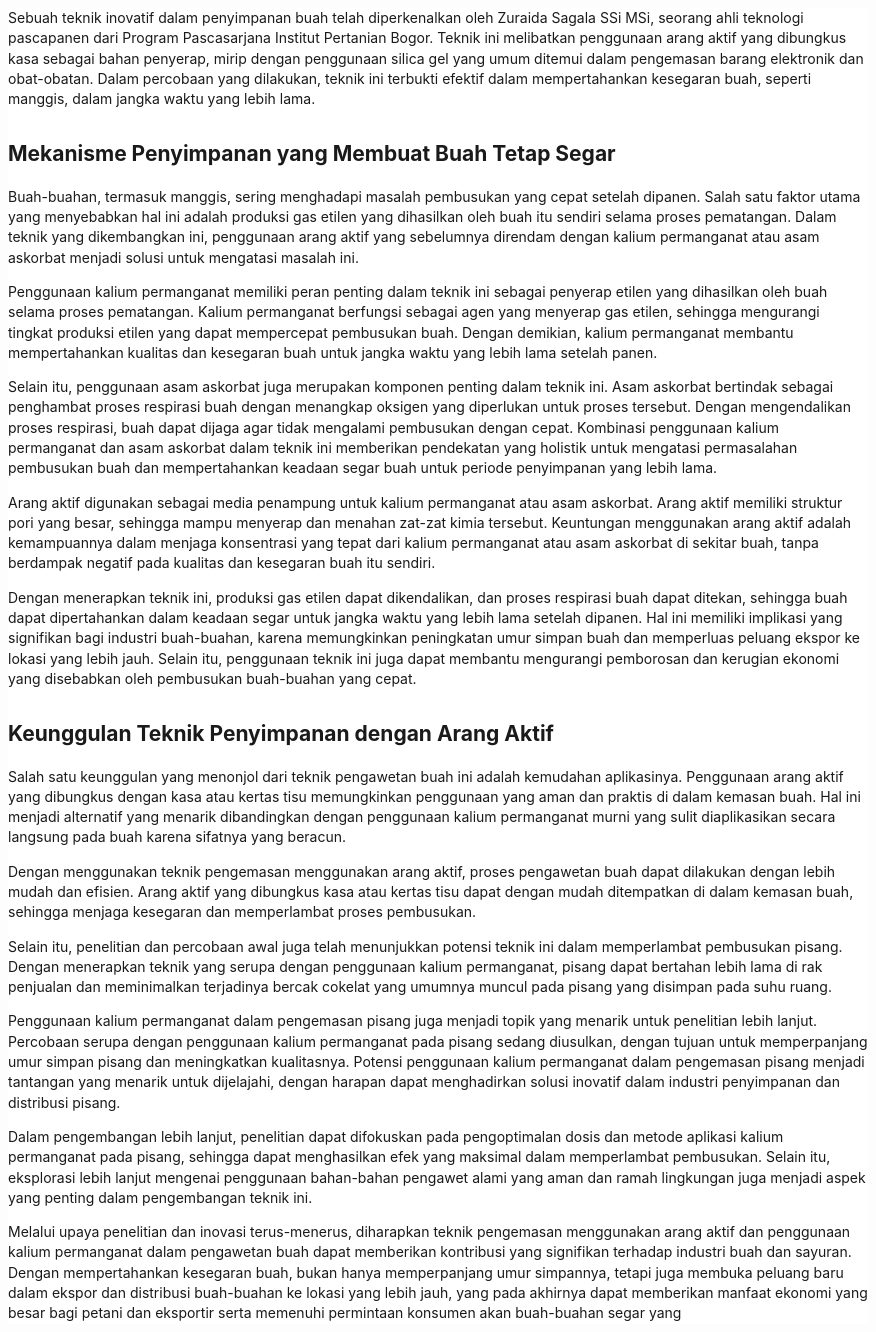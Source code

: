 <p>Sebuah teknik inovatif dalam penyimpanan buah telah diperkenalkan oleh Zuraida Sagala SSi MSi, seorang ahli teknologi pascapanen dari Program Pascasarjana Institut Pertanian Bogor. Teknik ini melibatkan penggunaan arang aktif yang dibungkus kasa sebagai bahan penyerap, mirip dengan penggunaan silica gel yang umum ditemui dalam pengemasan barang elektronik dan obat-obatan. Dalam percobaan yang dilakukan, teknik ini terbukti efektif dalam mempertahankan kesegaran buah, seperti manggis, dalam jangka waktu yang lebih lama.</p><h2>Mekanisme Penyimpanan yang Membuat Buah Tetap Segar</h2><p>Buah-buahan, termasuk manggis, sering menghadapi masalah pembusukan yang cepat setelah dipanen. Salah satu faktor utama yang menyebabkan hal ini adalah produksi gas etilen yang dihasilkan oleh buah itu sendiri selama proses pematangan. Dalam teknik yang dikembangkan ini, penggunaan arang aktif yang sebelumnya direndam dengan kalium permanganat atau asam askorbat menjadi solusi untuk mengatasi masalah ini.</p><p>Penggunaan kalium permanganat memiliki peran penting dalam teknik ini sebagai penyerap etilen yang dihasilkan oleh buah selama proses pematangan. Kalium permanganat berfungsi sebagai agen yang menyerap gas etilen, sehingga mengurangi tingkat produksi etilen yang dapat mempercepat pembusukan buah. Dengan demikian, kalium permanganat membantu mempertahankan kualitas dan kesegaran buah untuk jangka waktu yang lebih lama setelah panen.</p><p>Selain itu, penggunaan asam askorbat juga merupakan komponen penting dalam teknik ini. Asam askorbat bertindak sebagai penghambat proses respirasi buah dengan menangkap oksigen yang diperlukan untuk proses tersebut. Dengan mengendalikan proses respirasi, buah dapat dijaga agar tidak mengalami pembusukan dengan cepat. Kombinasi penggunaan kalium permanganat dan asam askorbat dalam teknik ini memberikan pendekatan yang holistik untuk mengatasi permasalahan pembusukan buah dan mempertahankan keadaan segar buah untuk periode penyimpanan yang lebih lama.</p><p>Arang aktif digunakan sebagai media penampung untuk kalium permanganat atau asam askorbat. Arang aktif memiliki struktur pori yang besar, sehingga mampu menyerap dan menahan zat-zat kimia tersebut. Keuntungan menggunakan arang aktif adalah kemampuannya dalam menjaga konsentrasi yang tepat dari kalium permanganat atau asam askorbat di sekitar buah, tanpa berdampak negatif pada kualitas dan kesegaran buah itu sendiri.</p><p>Dengan menerapkan teknik ini, produksi gas etilen dapat dikendalikan, dan proses respirasi buah dapat ditekan, sehingga buah dapat dipertahankan dalam keadaan segar untuk jangka waktu yang lebih lama setelah dipanen. Hal ini memiliki implikasi yang signifikan bagi industri buah-buahan, karena memungkinkan peningkatan umur simpan buah dan memperluas peluang ekspor ke lokasi yang lebih jauh. Selain itu, penggunaan teknik ini juga dapat membantu mengurangi pemborosan dan kerugian ekonomi yang disebabkan oleh pembusukan buah-buahan yang cepat.</p><h2>Keunggulan Teknik Penyimpanan dengan Arang Aktif</h2><p>Salah satu keunggulan yang menonjol dari teknik pengawetan buah ini adalah kemudahan aplikasinya. Penggunaan arang aktif yang dibungkus dengan kasa atau kertas tisu memungkinkan penggunaan yang aman dan praktis di dalam kemasan buah. Hal ini menjadi alternatif yang menarik dibandingkan dengan penggunaan kalium permanganat murni yang sulit diaplikasikan secara langsung pada buah karena sifatnya yang beracun.</p><p>Dengan menggunakan teknik pengemasan menggunakan arang aktif, proses pengawetan buah dapat dilakukan dengan lebih mudah dan efisien. Arang aktif yang dibungkus kasa atau kertas tisu dapat dengan mudah ditempatkan di dalam kemasan buah, sehingga menjaga kesegaran dan memperlambat proses pembusukan.</p><p>Selain itu, penelitian dan percobaan awal juga telah menunjukkan potensi teknik ini dalam memperlambat pembusukan pisang. Dengan menerapkan teknik yang serupa dengan penggunaan kalium permanganat, pisang dapat bertahan lebih lama di rak penjualan dan meminimalkan terjadinya bercak cokelat yang umumnya muncul pada pisang yang disimpan pada suhu ruang.</p><p>Penggunaan kalium permanganat dalam pengemasan pisang juga menjadi topik yang menarik untuk penelitian lebih lanjut. Percobaan serupa dengan penggunaan kalium permanganat pada pisang sedang diusulkan, dengan tujuan untuk memperpanjang umur simpan pisang dan meningkatkan kualitasnya. Potensi penggunaan kalium permanganat dalam pengemasan pisang menjadi tantangan yang menarik untuk dijelajahi, dengan harapan dapat menghadirkan solusi inovatif dalam industri penyimpanan dan distribusi pisang.</p><p>Dalam pengembangan lebih lanjut, penelitian dapat difokuskan pada pengoptimalan dosis dan metode aplikasi kalium permanganat pada pisang, sehingga dapat menghasilkan efek yang maksimal dalam memperlambat pembusukan. Selain itu, eksplorasi lebih lanjut mengenai penggunaan bahan-bahan pengawet alami yang aman dan ramah lingkungan juga menjadi aspek yang penting dalam pengembangan teknik ini.</p><p>Melalui upaya penelitian dan inovasi terus-menerus, diharapkan teknik pengemasan menggunakan arang aktif dan penggunaan kalium permanganat dalam pengawetan buah dapat memberikan kontribusi yang signifikan terhadap industri buah dan sayuran. Dengan mempertahankan kesegaran buah, bukan hanya memperpanjang umur simpannya, tetapi juga membuka peluang baru dalam ekspor dan distribusi buah-buahan ke lokasi yang lebih jauh, yang pada akhirnya dapat memberikan manfaat ekonomi yang besar bagi petani dan eksportir serta memenuhi permintaan konsumen akan buah-buahan segar yang